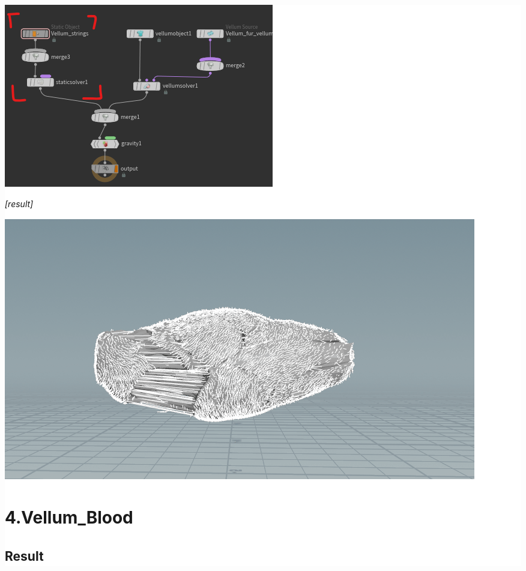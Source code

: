   ![Untitled](/Images/Houdini/TearingMeat/Untitled%2089.png)

  *[result]*

  ![Vellum_Fur4.gif](/Images/Houdini/TearingMeat/Vellum_Fur4.gif)


# 4.Vellum_Blood  

## Result

